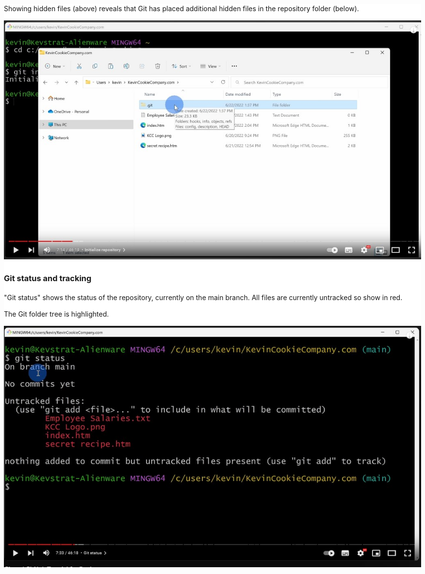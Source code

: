 Showing hidden files (above) reveals that Git has placed additional hidden files in the repository folder (below).

![](./images/hidden_git_folder.jpg)

### Git status and tracking

"Git status" shows the status of the repository, currently on the main branch. All files are currently untracked so show in red.

The Git folder tree is highlighted.

![](./images/git_status.jpg)
